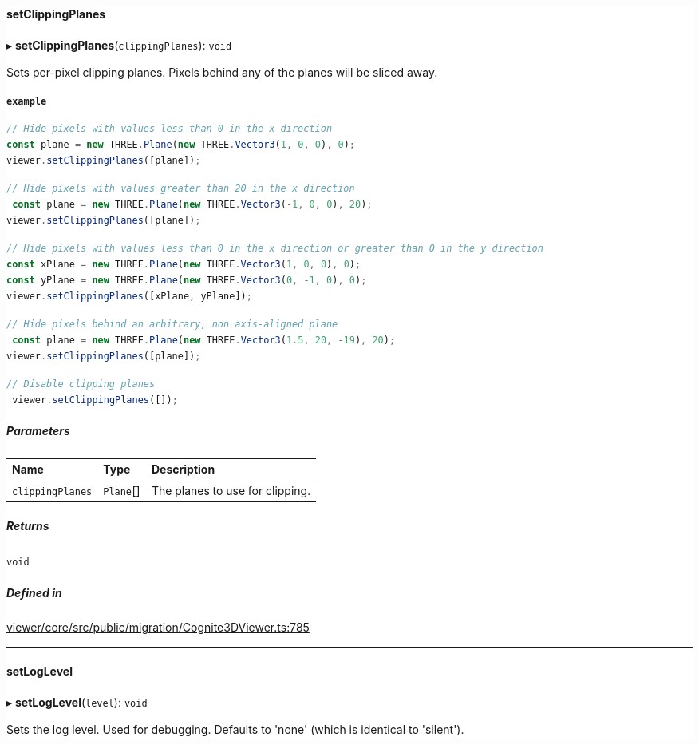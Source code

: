 #### setClippingPlanes

▸ **setClippingPlanes**(`clippingPlanes`): `void`

Sets per-pixel clipping planes. Pixels behind any of the planes will be sliced away.

**`example`**
```js
// Hide pixels with values less than 0 in the x direction
const plane = new THREE.Plane(new THREE.Vector3(1, 0, 0), 0);
viewer.setClippingPlanes([plane]);
```
```js
// Hide pixels with values greater than 20 in the x direction
 const plane = new THREE.Plane(new THREE.Vector3(-1, 0, 0), 20);
viewer.setClippingPlanes([plane]);
```
```js
// Hide pixels with values less than 0 in the x direction or greater than 0 in the y direction
const xPlane = new THREE.Plane(new THREE.Vector3(1, 0, 0), 0);
const yPlane = new THREE.Plane(new THREE.Vector3(0, -1, 0), 0);
viewer.setClippingPlanes([xPlane, yPlane]);
```
```js
// Hide pixels behind an arbitrary, non axis-aligned plane
 const plane = new THREE.Plane(new THREE.Vector3(1.5, 20, -19), 20);
viewer.setClippingPlanes([plane]);
```
```js
// Disable clipping planes
 viewer.setClippingPlanes([]);
```

##### Parameters

| Name | Type | Description |
| :------ | :------ | :------ |
| `clippingPlanes` | `Plane`[] | The planes to use for clipping. |

##### Returns

`void`

##### Defined in

[viewer/core/src/public/migration/Cognite3DViewer.ts:785](https://github.com/cognitedata/reveal/blob/ab70870d9/viewer/core/src/public/migration/Cognite3DViewer.ts#L785)

___

#### setLogLevel

▸ **setLogLevel**(`level`): `void`

Sets the log level. Used for debugging.
Defaults to 'none' (which is identical to 'silent').
